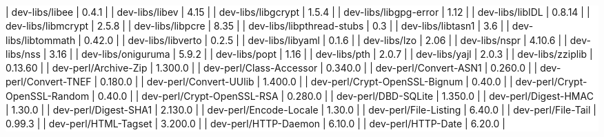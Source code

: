 | dev-libs/libee                         | 0.4.1                |
| dev-libs/libev                         | 4.15                 |
| dev-libs/libgcrypt                     | 1.5.4                |
| dev-libs/libgpg-error                  | 1.12                 |
| dev-libs/libIDL                        | 0.8.14               |
| dev-libs/libmcrypt                     | 2.5.8                |
| dev-libs/libpcre                       | 8.35                 |
| dev-libs/libpthread-stubs              | 0.3                  |
| dev-libs/libtasn1                      | 3.6                  |
| dev-libs/libtommath                    | 0.42.0               |
| dev-libs/libverto                      | 0.2.5                |
| dev-libs/libyaml                       | 0.1.6                |
| dev-libs/lzo                           | 2.06                 |
| dev-libs/nspr                          | 4.10.6               |
| dev-libs/nss                           | 3.16                 |
| dev-libs/oniguruma                     | 5.9.2                |
| dev-libs/popt                          | 1.16                 |
| dev-libs/pth                           | 2.0.7                |
| dev-libs/yajl                          | 2.0.3                |
| dev-libs/zziplib                       | 0.13.60              |
| dev-perl/Archive-Zip                   | 1.300.0              |
| dev-perl/Class-Accessor                | 0.340.0              |
| dev-perl/Convert-ASN1                  | 0.260.0              |
| dev-perl/Convert-TNEF                  | 0.180.0              |
| dev-perl/Convert-UUlib                 | 1.400.0              |
| dev-perl/Crypt-OpenSSL-Bignum          | 0.40.0               |
| dev-perl/Crypt-OpenSSL-Random          | 0.40.0               |
| dev-perl/Crypt-OpenSSL-RSA             | 0.280.0              |
| dev-perl/DBD-SQLite                    | 1.350.0              |
| dev-perl/Digest-HMAC                   | 1.30.0               |
| dev-perl/Digest-SHA1                   | 2.130.0              |
| dev-perl/Encode-Locale                 | 1.30.0               |
| dev-perl/File-Listing                  | 6.40.0               |
| dev-perl/File-Tail                     | 0.99.3               |
| dev-perl/HTML-Tagset                   | 3.200.0              |
| dev-perl/HTTP-Daemon                   | 6.10.0               |
| dev-perl/HTTP-Date                     | 6.20.0               |